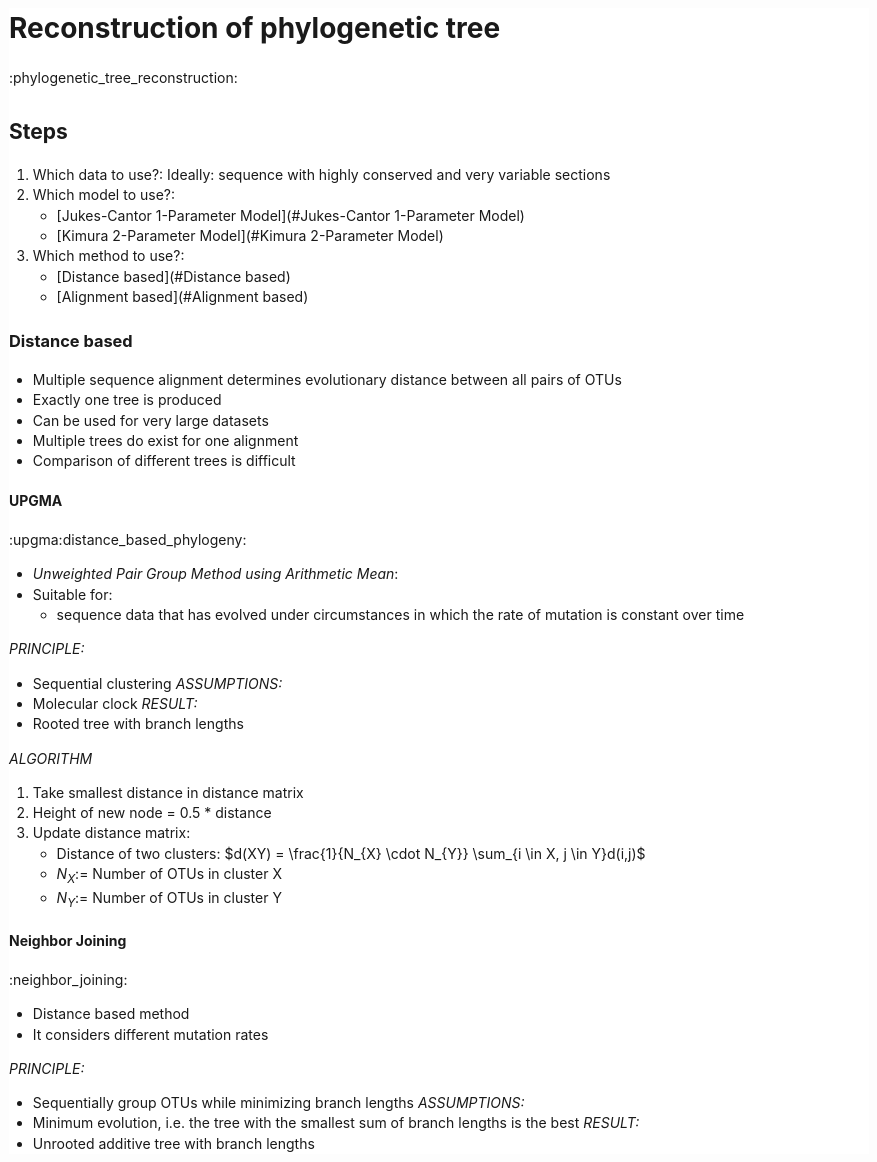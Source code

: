 # Reconstruction of phylogenetic tree
:phylogenetic_tree_reconstruction:

## Steps
1. Which data to use?: Ideally: sequence with highly conserved and very variable sections
2. Which model to use?: 
	- [Jukes-Cantor 1-Parameter Model](#Jukes-Cantor 1-Parameter Model)
	- [Kimura 2-Parameter Model](#Kimura 2-Parameter Model)
3. Which method to use?: 
	- [Distance based](#Distance based)
	- [Alignment based](#Alignment based)

### Distance based
- Multiple sequence alignment determines evolutionary distance between all pairs of OTUs
- Exactly one tree is produced
- Can be used for very large datasets
- Multiple trees do exist for one alignment
- Comparison of different trees is difficult

#### UPGMA
:upgma:distance_based_phylogeny:
- *Unweighted Pair Group Method using Arithmetic Mean*:
- Suitable for:
	- sequence data that has evolved under circumstances in which the rate 
	  of mutation is constant over time

*PRINCIPLE:*
- Sequential clustering
*ASSUMPTIONS:*
- Molecular clock
*RESULT:*
- Rooted tree with branch lengths

*ALGORITHM*
1. Take smallest distance in distance matrix
2. Height of new node = 0.5 * distance
3. Update distance matrix:
	- Distance of two clusters: $d(XY) = \frac{1}{N_{X} \cdot N_{Y}} \sum_{i \in X, j \in Y}d(i,j)$ 
	- $N_{X}:=$ Number of OTUs in cluster X
	- $N_{Y}:=$ Number of OTUs in cluster Y

#### Neighbor Joining
:neighbor_joining:
- Distance based method
- It considers different mutation rates

*PRINCIPLE:*
- Sequentially group OTUs while minimizing branch lengths
*ASSUMPTIONS:*
- Minimum evolution, i.e. the tree with the smallest sum of branch lengths is the best
*RESULT:*
- Unrooted additive tree with branch lengths
